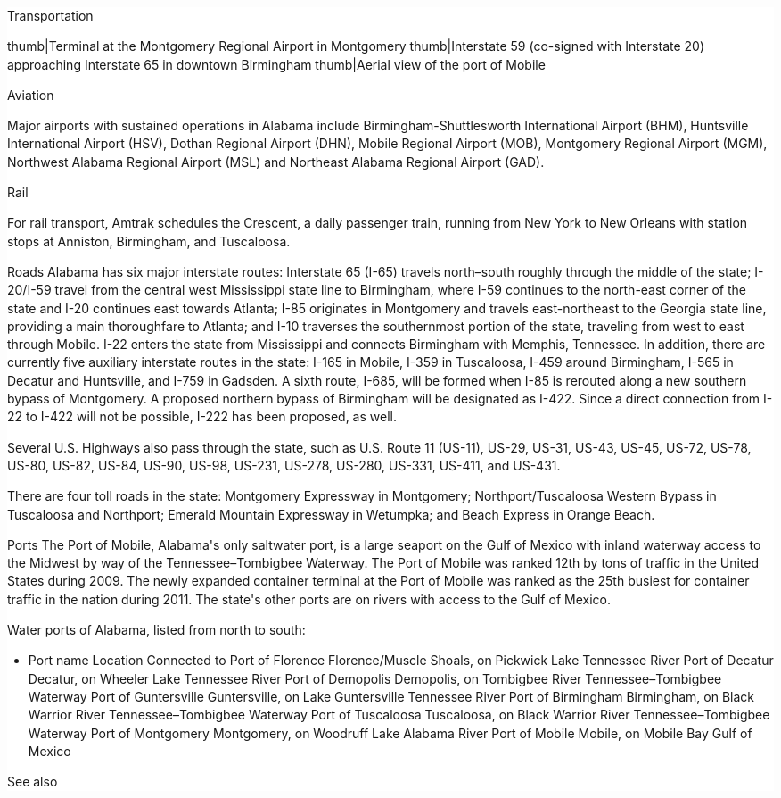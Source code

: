  Transportation 

thumb|Terminal at the Montgomery Regional Airport in Montgomery
thumb|Interstate 59 (co-signed with Interstate 20) approaching Interstate 65 in downtown Birmingham
thumb|Aerial view of the port of Mobile

 Aviation 

Major airports with sustained operations in Alabama include Birmingham-Shuttlesworth International Airport (BHM), Huntsville International Airport (HSV), Dothan Regional Airport (DHN), Mobile Regional Airport (MOB), Montgomery Regional Airport (MGM), Northwest Alabama Regional Airport (MSL) and Northeast Alabama Regional Airport (GAD).

 Rail 

For rail transport, Amtrak schedules the Crescent, a daily passenger train, running from New York to New Orleans with station stops at Anniston, Birmingham, and Tuscaloosa.

 Roads 
Alabama has six major interstate routes: Interstate 65 (I-65) travels north–south roughly through the middle of the state; I-20/I-59 travel from the central west Mississippi state line to Birmingham, where I-59 continues to the north-east corner of the state and I-20 continues east towards Atlanta; I-85 originates in Montgomery and travels east-northeast to the Georgia state line, providing a main thoroughfare to Atlanta; and I-10 traverses the southernmost portion of the state, traveling from west to east through Mobile. I-22 enters the state from Mississippi and connects Birmingham with Memphis, Tennessee. In addition, there are currently five auxiliary interstate routes in the state: I-165 in Mobile, I-359 in Tuscaloosa, I-459 around Birmingham, I-565 in Decatur and Huntsville, and I-759 in Gadsden. A sixth route, I-685, will be formed when I-85 is rerouted along a new southern bypass of Montgomery. A proposed northern bypass of Birmingham will be designated as I-422. Since a direct connection from I-22 to I-422 will not be possible, I-222 has been proposed, as well.

Several U.S. Highways also pass through the state, such as U.S. Route 11 (US-11), US-29, US-31, US-43, US-45, US-72, US-78, US-80, US-82, US-84, US-90, US-98, US-231, US-278, US-280, US-331, US-411, and US-431.

There are four toll roads in the state: Montgomery Expressway in Montgomery; Northport/Tuscaloosa Western Bypass in Tuscaloosa and Northport; Emerald Mountain Expressway in Wetumpka; and Beach Express in Orange Beach.

 Ports 
The Port of Mobile, Alabama's only saltwater port, is a large seaport on the Gulf of Mexico with inland waterway access to the Midwest by way of the Tennessee–Tombigbee Waterway. The Port of Mobile was ranked 12th by tons of traffic in the United States during 2009. The newly expanded container terminal at the Port of Mobile was ranked as the 25th busiest for container traffic in the nation during 2011. The state's other ports are on rivers with access to the Gulf of Mexico.

Water ports of Alabama, listed from north to south:
+ Port name Location Connected to Port of Florence Florence/Muscle Shoals, on Pickwick Lake  Tennessee River Port of Decatur  Decatur, on Wheeler Lake  Tennessee River Port of Demopolis Demopolis, on Tombigbee River  Tennessee–Tombigbee Waterway Port of Guntersville Guntersville, on Lake Guntersville  Tennessee River Port of Birmingham  Birmingham, on Black Warrior River  Tennessee–Tombigbee Waterway Port of Tuscaloosa  Tuscaloosa, on Black Warrior River  Tennessee–Tombigbee Waterway Port of Montgomery  Montgomery, on Woodruff Lake  Alabama River Port of Mobile  Mobile, on Mobile Bay  Gulf of Mexico

 See also 
